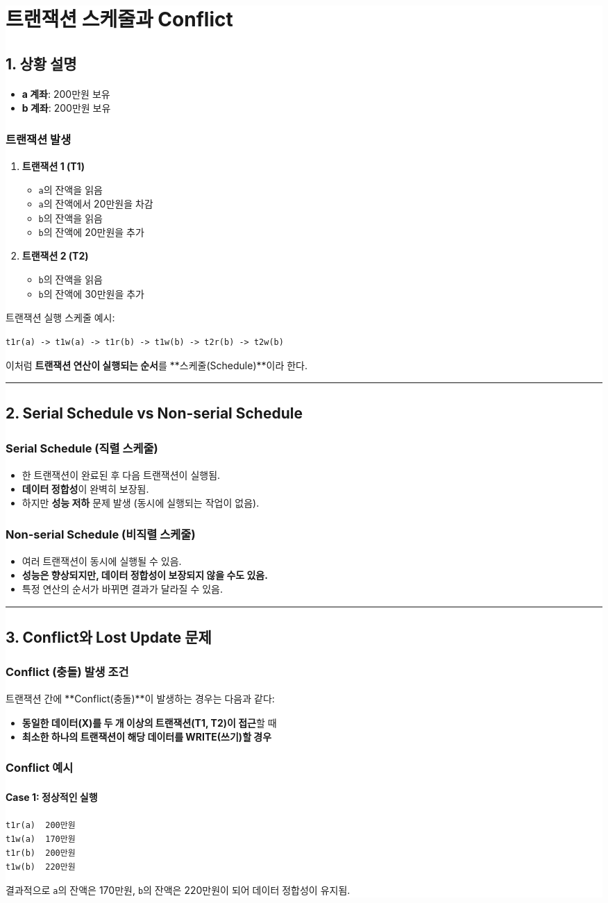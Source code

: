 # 트랜잭션 스케줄과 Conflict

## 1. 상황 설명
- **a 계좌**: 200만원 보유
- **b 계좌**: 200만원 보유

### 트랜잭션 발생
1. **트랜잭션 1 (T1)**
    - `a`의 잔액을 읽음
    - `a`의 잔액에서 20만원을 차감
    - `b`의 잔액을 읽음
    - `b`의 잔액에 20만원을 추가

2. **트랜잭션 2 (T2)**
    - `b`의 잔액을 읽음
    - `b`의 잔액에 30만원을 추가

트랜잭션 실행 스케줄 예시:
```
t1r(a) -> t1w(a) -> t1r(b) -> t1w(b) -> t2r(b) -> t2w(b)
```
이처럼 **트랜잭션 연산이 실행되는 순서**를 **스케줄(Schedule)**이라 한다.

---

## 2. Serial Schedule vs Non-serial Schedule

### **Serial Schedule (직렬 스케줄)**
- 한 트랜잭션이 완료된 후 다음 트랜잭션이 실행됨.
- **데이터 정합성**이 완벽히 보장됨.
- 하지만 **성능 저하** 문제 발생 (동시에 실행되는 작업이 없음).

### **Non-serial Schedule (비직렬 스케줄)**
- 여러 트랜잭션이 동시에 실행될 수 있음.
- **성능은 향상되지만, 데이터 정합성이 보장되지 않을 수도 있음.**
- 특정 연산의 순서가 바뀌면 결과가 달라질 수 있음.

---

## 3. Conflict와 Lost Update 문제

### **Conflict (충돌) 발생 조건**
트랜잭션 간에 **Conflict(충돌)**이 발생하는 경우는 다음과 같다:
- **동일한 데이터(X)를 두 개 이상의 트랜잭션(T1, T2)이 접근**할 때
- **최소한 하나의 트랜잭션이 해당 데이터를 WRITE(쓰기)할 경우**

### **Conflict 예시**
#### **Case 1: 정상적인 실행**
```
t1r(a)  200만원
t1w(a)  170만원
t1r(b)  200만원
t1w(b)  220만원
```
결과적으로 `a`의 잔액은 170만원, `b`의 잔액은 220만원이 되어 데이터 정합성이 유지됨.
